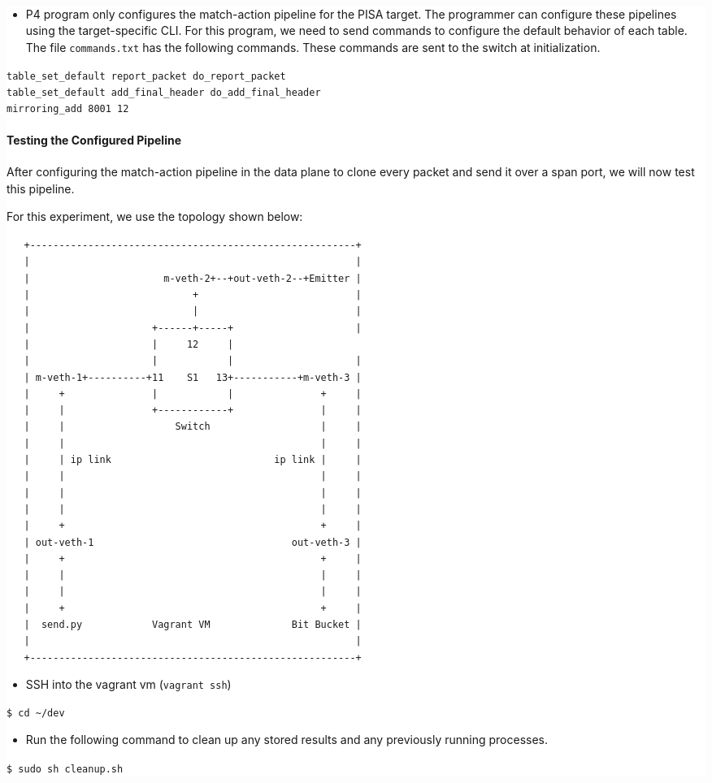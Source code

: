 * P4 program only configures the match-action pipeline for the PISA target. 
The programmer can configure these pipelines using the target-specific CLI. 
For this program, we need to send commands to configure the default behavior of each table. 
The file `commands.txt` has the following commands. These commands are sent to the
switch at initialization. 
 ```
 table_set_default report_packet do_report_packet
 table_set_default add_final_header do_add_final_header
 mirroring_add 8001 12
 ```

#### Testing the Configured Pipeline
After configuring the match-action pipeline in the data plane to clone every packet and send it
over a span port, we will now test this pipeline. 

For this experiment, we use the topology shown below:
```
   +--------------------------------------------------------+
   |                                                        |
   |                       m-veth-2+--+out-veth-2--+Emitter |
   |                            +                           |
   |                            |                           |
   |                     +------+-----+                     |
   |                     |     12     |
   |                     |            |                     |
   | m-veth-1+----------+11    S1   13+-----------+m-veth-3 |
   |     +               |            |               +     |
   |     |               +------------+               |     |
   |     |                   Switch                   |     |
   |     |                                            |     |
   |     | ip link                            ip link |     |
   |     |                                            |     |
   |     |                                            |     |
   |     |                                            |     |
   |     +                                            +     |
   | out-veth-1                                  out-veth-3 |
   |     +                                            +     |
   |     |                                            |     |
   |     |                                            |     |
   |     +                                            +     |
   |  send.py            Vagrant VM              Bit Bucket |
   |                                                        |
   +--------------------------------------------------------+
```

* SSH into the vagrant vm (`vagrant ssh`)
```bash
$ cd ~/dev
```
* Run the following command to clean up any stored results and any previously running processes.
```bash
$ sudo sh cleanup.sh 
```
